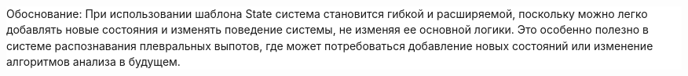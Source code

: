 Обоснование: При использовании шаблона State система становится гибкой и расширяемой, поскольку можно легко добавлять новые состояния и изменять поведение системы, не изменяя ее основной логики. Это особенно полезно в системе распознавания плевральных выпотов, где может потребоваться добавление новых состояний или изменение алгоритмов анализа в будущем.
    
